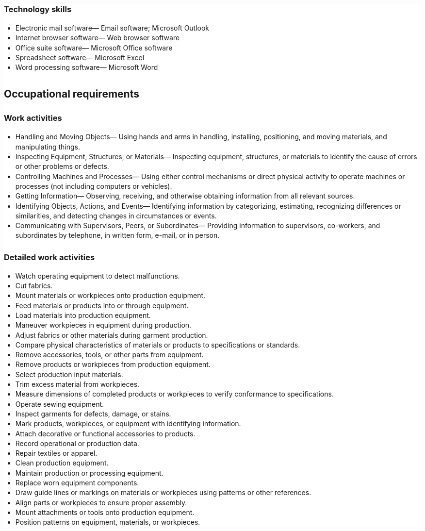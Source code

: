 ### Technology skills
- Electronic mail software— Email software; Microsoft Outlook
- Internet browser software— Web browser software
- Office suite software— Microsoft Office software
- Spreadsheet software— Microsoft Excel
- Word processing software— Microsoft Word

## Occupational requirements
### Work activities
- Handling and Moving Objects— Using hands and arms in handling, installing, positioning, and moving materials, and manipulating things.
- Inspecting Equipment, Structures, or Materials— Inspecting equipment, structures, or materials to identify the cause of errors or other problems or defects.
- Controlling Machines and Processes— Using either control mechanisms or direct physical activity to operate machines or processes (not including computers or vehicles).
- Getting Information— Observing, receiving, and otherwise obtaining information from all relevant sources.
- Identifying Objects, Actions, and Events— Identifying information by categorizing, estimating, recognizing differences or similarities, and detecting changes in circumstances or events.
- Communicating with Supervisors, Peers, or Subordinates— Providing information to supervisors, co-workers, and subordinates by telephone, in written form, e-mail, or in person.

### Detailed work activities
- Watch operating equipment to detect malfunctions.
- Cut fabrics.
- Mount materials or workpieces onto production equipment.
- Feed materials or products into or through equipment.
- Load materials into production equipment.
- Maneuver workpieces in equipment during production.
- Adjust fabrics or other materials during garment production.
- Compare physical characteristics of materials or products to specifications or standards.
- Remove accessories, tools, or other parts from equipment.
- Remove products or workpieces from production equipment.
- Select production input materials.
- Trim excess material from workpieces.
- Measure dimensions of completed products or workpieces to verify conformance to specifications.
- Operate sewing equipment.
- Inspect garments for defects, damage, or stains.
- Mark products, workpieces, or equipment with identifying information.
- Attach decorative or functional accessories to products.
- Record operational or production data.
- Repair textiles or apparel.
- Clean production equipment.
- Maintain production or processing equipment.
- Replace worn equipment components.
- Draw guide lines or markings on materials or workpieces using patterns or other references.
- Align parts or workpieces to ensure proper assembly.
- Mount attachments or tools onto production equipment.
- Position patterns on equipment, materials, or workpieces.
